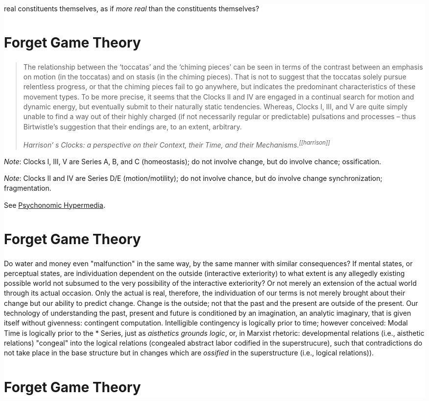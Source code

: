 real constituents themselves, as if <i>more real</i> than the constituents 
themselves?

# Forget Game Theory

<blockquote><p>
  The relationship between the ‘toccatas’ and the ‘chiming pieces’ can be seen 
  in terms of the contrast between an emphasis on motion (in the toccatas) and 
  on stasis (in the chiming pieces). That is not to suggest that the toccatas 
  solely pursue relentless progress, or that the chiming pieces fail to go 
  anywhere, but indicates the predominant characteristics of these movement 
  types. To be more precise, it seems that the Clocks II and IV are engaged in 
  a continual search for motion and dynamic energy, but eventually submit to 
  their naturally static tendencies. Whereas, Clocks I, III, and V are quite 
  simply unable to find a way out of their highly charged (if not necessarily 
  regular or predictable) pulsations and processes – thus Birtwistle’s 
  suggestion that their endings are, to an extent, arbitrary.</p>
  <div><cite>Harrison’ s Clocks: a perspective on their Context, their Time, 
      and their Mechanisms.<sup>[[harrison]]</cite></div>
</blockquote>

<i>Note</i>: Clocks I, III, V are Series A, B, and C (homeostasis); do not involve change, 
but do involve chance; ossification.

<i>Note</i>: Clocks II and IV are Series D/E (motion/motility); do not involve chance, but 
do involve change synchronization; fragmentation.

See [Psychonomic Hypermedia][psychonomich].

# Forget Game Theory

Do water and money even "malfunction" in the same way, by the same manner with 
similar consequences? If mental states, or perceptual states, are 
individuation dependent on the outside (interactive exteriority) to what 
extent is any allegedly existing possible world not subsumed to the very 
possibility of the interactive exteriority? Or not merely an extension of the 
actual world through its actual occasion. Only the actual is real, therefore, 
the individuation of our terms is not merely brought about their change but 
our ability to predict change. Change is the outside; not that the past and 
the present are outside of the present. Our technology of understanding the 
past, present and future is conditioned by an imagination, an analytic 
imaginary, that is given itself without givenness: contingent computation. 
Intelligible contingency is logically prior to time; however conceived: Modal 
Time is logically prior to the * Series, just as <i>aisthetics grounds logic</i>,
or, in Marxist rhetoric: developmental relations (i.e., aisthetic relations) 
"congeal" into the logical relations (congealed abstract labor codified in the 
superstrucure), such that contradictions do not take place in the base 
structure but in changes which are <i>ossified</i> in the superstructure 
(i.e., logical relations)).

# Forget Game Theory 


[syllogism]: https://www.w3.org/community/philoweb/2014/01/15/syllogism/
[ns]: https://www.nngroup.com/articles/the-need-for-speed/
[compcause]: https://www.research-collection.ethz.ch/handle/20.500.11850/312278
[attn]: https://onlinelibrary.wiley.com/doi/epdf/10.1207/s15516709cog2301_4
[cog]: https://www.researchgate.net/publication/226508713_Cognition_without_classical_architecture
[ld-proof]: https://w3c-ccg.github.io/ld-proofs/#linked-data-proof-overview
[co]: https://www.dre.vanderbilt.edu/~schmidt/PDF/Context-Object-Pattern.pdf
[calm]: http://db.cs.berkeley.edu/jmh/calm-cidr-short.pdf
[rfc2616]: https://www.w3.org/Protocols/rfc2616/rfc2616-sec9.html#sec9.2
[mmi]: https://github.com/WebOfTrustInfo/rwot7-toronto/blob/master/final-documents/mental-models.md
[philandsim]: https://www.bloomsbury.com/us/philosophy-and-simulation-9781350096790/
[coral]: https://www.ietf.org/archive/id/draft-ietf-core-coral-03.txt
[darkecology]: https://cup.columbia.edu/book/dark-ecology/9780231177528
[chim]: https://www.ncbi.nlm.nih.gov/pmc/articles/PMC6374344/
[proofgramming]: https://github.com/uwu-tech/Kind/blob/master/base/App/Hello.kind
[p2pweb]: https://github.com/elendirx/web2web
[harrison]: https://www.bestmusicteacher.com/download/harrisons_clocks.pdf
[psychonomich]: https://dualyticalchemy.medium.com/psychonomic-hypermedia-551196d3e017